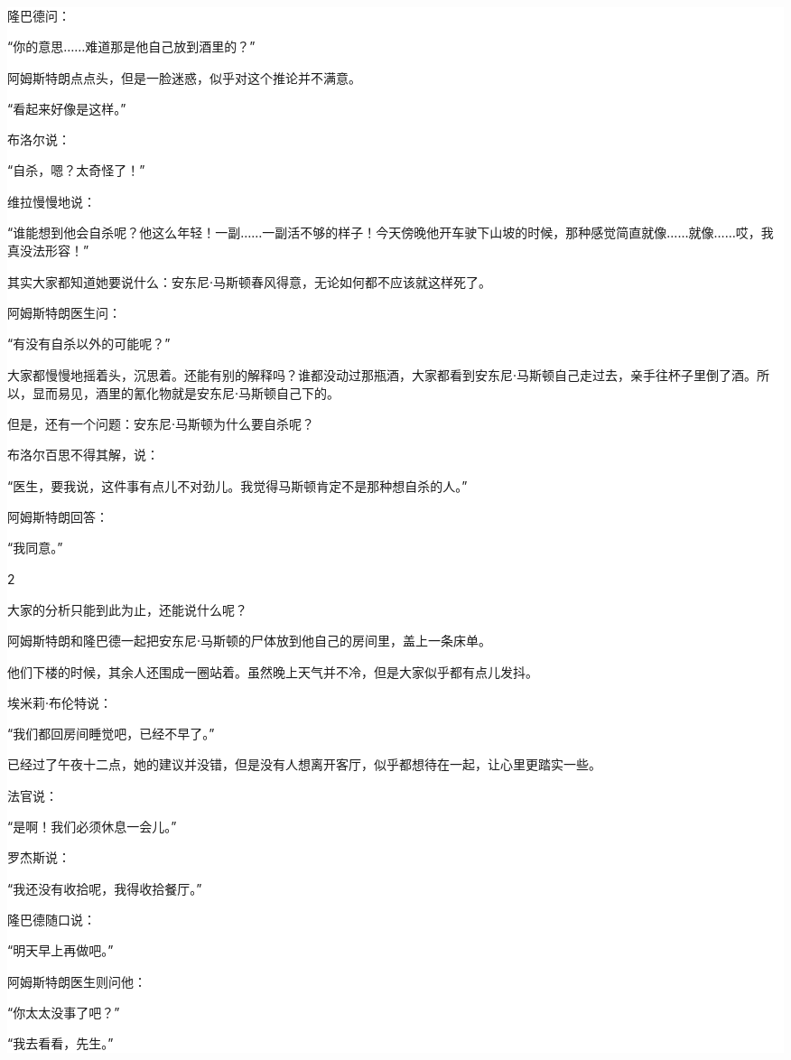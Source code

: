 隆巴德问：

“你的意思……难道那是他自己放到酒里的？”

阿姆斯特朗点点头，但是一脸迷惑，似乎对这个推论并不满意。

“看起来好像是这样。”

布洛尔说：

“自杀，嗯？太奇怪了！”

维拉慢慢地说：

“谁能想到他会自杀呢？他这么年轻！一副……一副活不够的样子！今天傍晚他开车驶下山坡的时候，那种感觉简直就像……就像……哎，我真没法形容！”

其实大家都知道她要说什么：安东尼·马斯顿春风得意，无论如何都不应该就这样死了。

阿姆斯特朗医生问：

“有没有自杀以外的可能呢？”

大家都慢慢地摇着头，沉思着。还能有别的解释吗？谁都没动过那瓶酒，大家都看到安东尼·马斯顿自己走过去，亲手往杯子里倒了酒。所以，显而易见，酒里的氰化物就是安东尼·马斯顿自己下的。

但是，还有一个问题：安东尼·马斯顿为什么要自杀呢？

布洛尔百思不得其解，说：

“医生，要我说，这件事有点儿不对劲儿。我觉得马斯顿肯定不是那种想自杀的人。”

阿姆斯特朗回答：

“我同意。”

2

大家的分析只能到此为止，还能说什么呢？

阿姆斯特朗和隆巴德一起把安东尼·马斯顿的尸体放到他自己的房间里，盖上一条床单。

他们下楼的时候，其余人还围成一圈站着。虽然晚上天气并不冷，但是大家似乎都有点儿发抖。

埃米莉·布伦特说：

“我们都回房间睡觉吧，已经不早了。”

已经过了午夜十二点，她的建议并没错，但是没有人想离开客厅，似乎都想待在一起，让心里更踏实一些。

法官说：

“是啊！我们必须休息一会儿。”

罗杰斯说：

“我还没有收拾呢，我得收拾餐厅。”

隆巴德随口说：

“明天早上再做吧。”

阿姆斯特朗医生则问他：

“你太太没事了吧？”

“我去看看，先生。”
